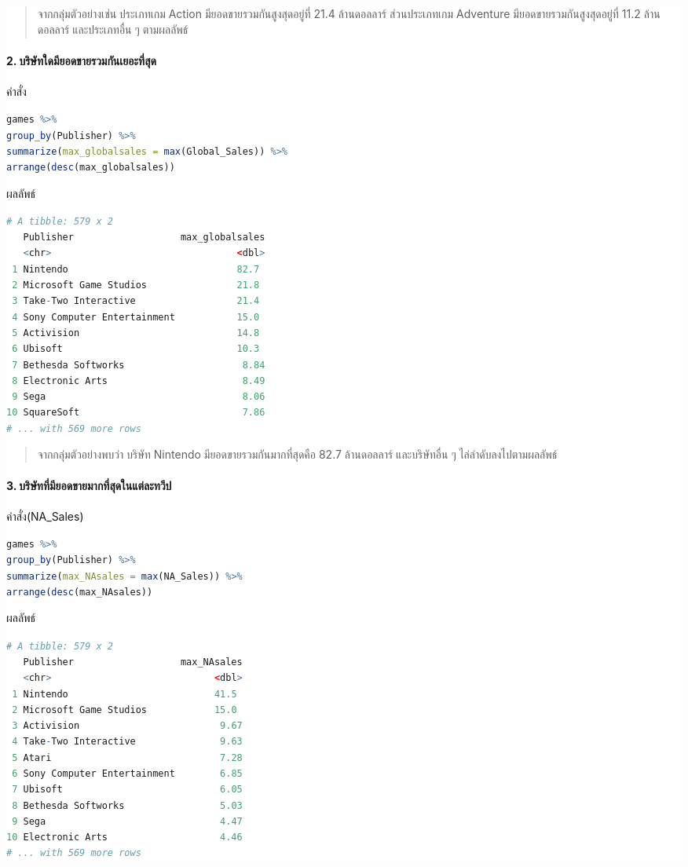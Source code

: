 > จากกลุ่มตัวอย่างเช่น ประเภทเกม Action มียอดขายรวมกันสูงสุดอยู่ที่ 21.4 ล้านดอลลาร์ ส่วนประเภทเกม Adventure มียอดขายรวมกันสูงสุดอยู่ที่ 11.2 ล้านดอลลาร์ และประเภทอื่น ๆ ตามผลลัพธ์

#### 2. บริษัทใดมียอดขายรวมกันเยอะที่สุด

คำสั่ง

```R
games %>%
group_by(Publisher) %>%
summarize(max_globalsales = max(Global_Sales)) %>% 
arrange(desc(max_globalsales))
```

ผลลัพธ์

```R
# A tibble: 579 x 2
   Publisher                   max_globalsales
   <chr>                                 <dbl>
 1 Nintendo                              82.7 
 2 Microsoft Game Studios                21.8 
 3 Take-Two Interactive                  21.4 
 4 Sony Computer Entertainment           15.0 
 5 Activision                            14.8 
 6 Ubisoft                               10.3 
 7 Bethesda Softworks                     8.84
 8 Electronic Arts                        8.49
 9 Sega                                   8.06
10 SquareSoft                             7.86
# ... with 569 more rows
```

> จากกลุ่มตัวอย่างพบว่า บริษัท Nintendo มียอดขายรวมกันมากที่สุดคือ 82.7 ล้านดอลลาร์ และบริษัทอื่น ๆ ไล่ลำดับลงไปตามผลลัพธ์

#### 3. บริษัทที่มียอดขายมากที่สุดในแต่ละทวีป

คำสั่ง(NA_Sales)

```R
games %>%
group_by(Publisher) %>%
summarize(max_NAsales = max(NA_Sales)) %>% 
arrange(desc(max_NAsales))
```

ผลลัพธ์

```R
# A tibble: 579 x 2
   Publisher                   max_NAsales
   <chr>                             <dbl>
 1 Nintendo                          41.5 
 2 Microsoft Game Studios            15.0 
 3 Activision                         9.67
 4 Take-Two Interactive               9.63
 5 Atari                              7.28
 6 Sony Computer Entertainment        6.85
 7 Ubisoft                            6.05
 8 Bethesda Softworks                 5.03
 9 Sega                               4.47
10 Electronic Arts                    4.46
# ... with 569 more rows
```
